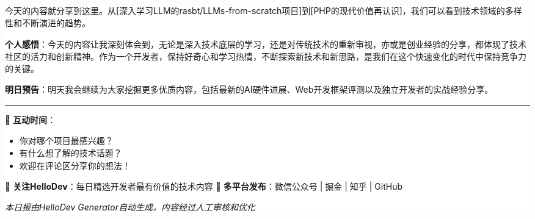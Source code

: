 今天的内容就分享到这里。从[深入学习LLM的rasbt/LLMs-from-scratch项目]到[PHP的现代价值再认识]，我们可以看到技术领域的多样性和不断演进的趋势。

**个人感悟**：今天的内容让我深刻体会到，无论是深入技术底层的学习，还是对传统技术的重新审视，亦或是创业经验的分享，都体现了技术社区的活力和创新精神。作为一个开发者，保持好奇心和学习热情，不断探索新技术和新思路，是我们在这个快速变化的时代中保持竞争力的关键。

**明日预告**：明天我会继续为大家挖掘更多优质内容，包括最新的AI硬件进展、Web开发框架评测以及独立开发者的实战经验分享。

---

💌 **互动时间**：
- 你对哪个项目最感兴趣？
- 有什么想了解的技术话题？
- 欢迎在评论区分享你的想法！

🔗 **关注HelloDev**：每日精选开发者最有价值的技术内容
📱 **多平台发布**：微信公众号 | 掘金 | 知乎 | GitHub

*本日报由HelloDev Generator自动生成，内容经过人工审核和优化*
